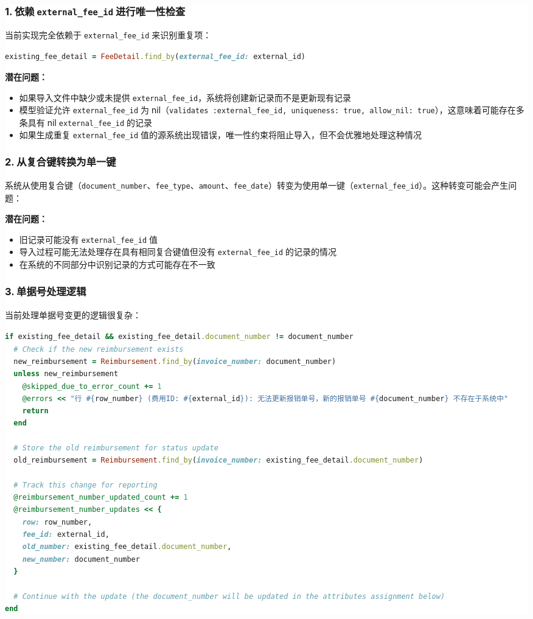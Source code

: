 ### 1. 依赖 `external_fee_id` 进行唯一性检查

当前实现完全依赖于 `external_fee_id` 来识别重复项：

```ruby
existing_fee_detail = FeeDetail.find_by(external_fee_id: external_id)
```

**潜在问题：**
- 如果导入文件中缺少或未提供 `external_fee_id`，系统将创建新记录而不是更新现有记录
- 模型验证允许 `external_fee_id` 为 nil（`validates :external_fee_id, uniqueness: true, allow_nil: true`），这意味着可能存在多条具有 nil `external_fee_id` 的记录
- 如果生成重复 `external_fee_id` 值的源系统出现错误，唯一性约束将阻止导入，但不会优雅地处理这种情况

### 2. 从复合键转换为单一键

系统从使用复合键（`document_number`、`fee_type`、`amount`、`fee_date`）转变为使用单一键（`external_fee_id`）。这种转变可能会产生问题：

**潜在问题：**
- 旧记录可能没有 `external_fee_id` 值
- 导入过程可能无法处理存在具有相同复合键值但没有 `external_fee_id` 的记录的情况
- 在系统的不同部分中识别记录的方式可能存在不一致

### 3. 单据号处理逻辑

当前处理单据号变更的逻辑很复杂：

```ruby
if existing_fee_detail && existing_fee_detail.document_number != document_number
  # Check if the new reimbursement exists
  new_reimbursement = Reimbursement.find_by(invoice_number: document_number)
  unless new_reimbursement
    @skipped_due_to_error_count += 1
    @errors << "行 #{row_number} (费用ID: #{external_id}): 无法更新报销单号，新的报销单号 #{document_number} 不存在于系统中"
    return
  end
  
  # Store the old reimbursement for status update
  old_reimbursement = Reimbursement.find_by(invoice_number: existing_fee_detail.document_number)
  
  # Track this change for reporting
  @reimbursement_number_updated_count += 1
  @reimbursement_number_updates << {
    row: row_number,
    fee_id: external_id,
    old_number: existing_fee_detail.document_number,
    new_number: document_number
  }
  
  # Continue with the update (the document_number will be updated in the attributes assignment below)
end
```
